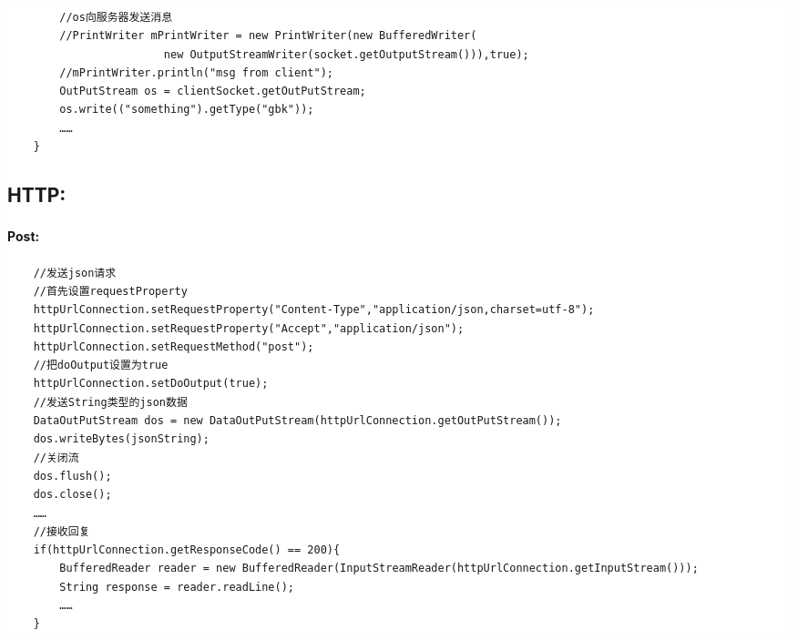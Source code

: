 			//os向服务器发送消息
			//PrintWriter mPrintWriter = new PrintWriter(new BufferedWriter(
            	            new OutputStreamWriter(socket.getOutputStream())),true);
        	//mPrintWriter.println("msg from client");
			OutPutStream os = clientSocket.getOutPutStream;
			os.write(("something").getType("gbk"));
			……
		}
		
	
## HTTP:
#### Post:
		//发送json请求
		//首先设置requestProperty
		httpUrlConnection.setRequestProperty("Content-Type","application/json,charset=utf-8");
		httpUrlConnection.setRequestProperty("Accept","application/json");
		httpUrlConnection.setRequestMethod("post");
		//把doOutput设置为true
		httpUrlConnection.setDoOutput(true);
		//发送String类型的json数据
		DataOutPutStream dos = new DataOutPutStream(httpUrlConnection.getOutPutStream());
		dos.writeBytes(jsonString);
		//关闭流
		dos.flush();
		dos.close();
		……
		//接收回复
		if(httpUrlConnection.getResponseCode() == 200){
            BufferedReader reader = new BufferedReader(InputStreamReader(httpUrlConnection.getInputStream()));
            String response = reader.readLine();
            ……
        }





